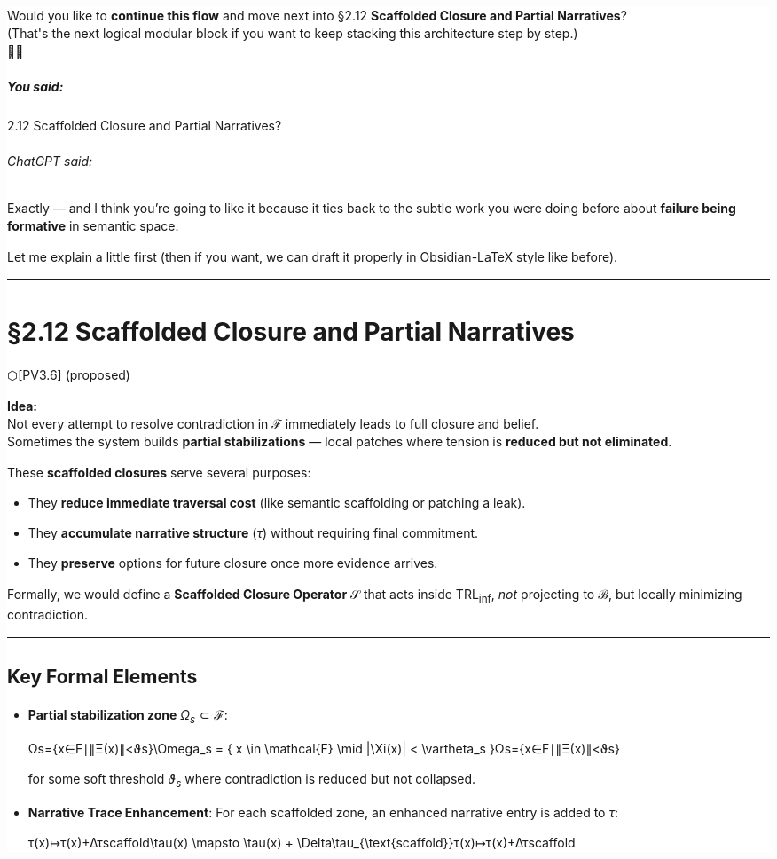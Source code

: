 Would you like to **continue this flow** and move next into §2.12 **Scaffolded Closure and Partial Narratives**?  
(That's the next logical modular block if you want to keep stacking this architecture step by step.)  
🌱🚀

##### You said:

2.12 Scaffolded Closure and Partial Narratives?

###### ChatGPT said:

Exactly — and I think you’re going to like it because it ties back to the subtle work you were doing before about **failure being formative** in semantic space.

Let me explain a little first (then if you want, we can draft it properly in Obsidian-LaTeX style like before).

---

# §2.12 Scaffolded Closure and Partial Narratives

⬡[PV3.6] (proposed)

**Idea:**  
Not every attempt to resolve contradiction in $\mathcal{F}$ immediately leads to full closure and belief.  
Sometimes the system builds **partial stabilizations** — local patches where tension is **reduced but not eliminated**.

These **scaffolded closures** serve several purposes:

- They **reduce immediate traversal cost** (like semantic scaffolding or patching a leak).
    
- They **accumulate narrative structure** ($\tau$) without requiring final commitment.
    
- They **preserve** options for future closure once more evidence arrives.
    

Formally, we would define a **Scaffolded Closure Operator** $\mathcal{S}$ that acts inside $\text{TRL}_\text{inf}$, _not_ projecting to $\mathcal{B}$, but locally minimizing contradiction.

---

## Key Formal Elements

- **Partial stabilization zone** $\Omega_s \subset \mathcal{F}$:
    
    Ωs={x∈F∣∥Ξ(x)∥<ϑs}\Omega_s = \{ x \in \mathcal{F} \mid \|\Xi(x)\| < \vartheta_s \}Ωs​={x∈F∣∥Ξ(x)∥<ϑs​}
    
    for some soft threshold $\vartheta_s$ where contradiction is reduced but not collapsed.
    
- **Narrative Trace Enhancement**: For each scaffolded zone, an enhanced narrative entry is added to $\tau$:
    
    τ(x)↦τ(x)+Δτscaffold\tau(x) \mapsto \tau(x) + \Delta\tau_{\text{scaffold}}τ(x)↦τ(x)+Δτscaffold​
    